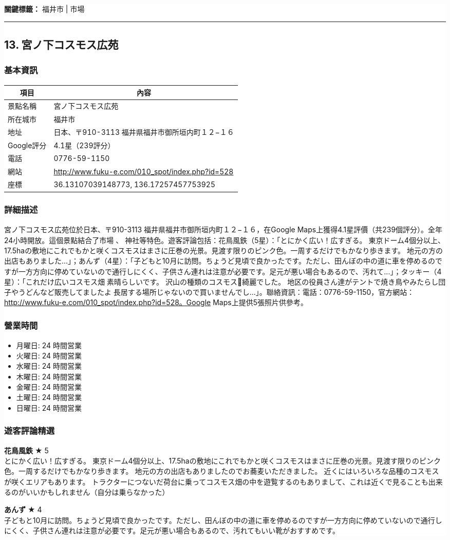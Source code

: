 **關鍵標籤：** 福井市 | 市場

---

## 13. 宮ノ下コスモス広苑

### 基本資訊

| 項目 | 內容 |
|------|------|
| 景點名稱 | 宮ノ下コスモス広苑 |
| 所在城市 | 福井市 |
| 地址 | 日本、〒910-3113 福井県福井市御所垣内町１２−１６ |
| Google評分 | 4.1星（239評分） |
| 電話 | 0776-59-1150 |
| 網站 | http://www.fuku-e.com/010_spot/index.php?id=528 |
| 座標 | 36.13107039148773, 136.17257457753925 |

### 詳細描述

宮ノ下コスモス広苑位於日本、〒910-3113 福井県福井市御所垣内町１２−１６，在Google Maps上獲得4.1星評價（共239個評分）。全年24小時開放。這個景點結合了市場 、 神社等特色。遊客評論包括：花鳥風鉄（5星）：「とにかく広い！広すぎる。 東京ドーム4個分以上、17.5haの敷地にこれでもかと咲くコスモスはまさに圧巻の光景。見渡す限りのピンク色。一周するだけでもかなり歩きます。 地元の方の出店もありました...」；あんず（4星）：「子どもと10月に訪問。ちょうど見頃で良かったです。ただし、田んぼの中の道に車を停めるのですが一方方向に停めていないので通行しにくく、子供さん連れは注意が必要です。足元が悪い場合もあるので、汚れて...」；タッキー（4星）：「これだけ広いコスモス畑 素晴らしいです。 沢山の種類のコスモス🌸綺麗でした。  地区の役員さん達がテントで焼き鳥やみたらし団子やうどんなど販売してましたよ 長居する場所じゃないので買いませんでし...」。聯絡資訊：電話：0776-59-1150，官方網站：http://www.fuku-e.com/010_spot/index.php?id=528。Google Maps上提供5張照片供參考。

### 營業時間

- 月曜日: 24 時間営業
- 火曜日: 24 時間営業
- 水曜日: 24 時間営業
- 木曜日: 24 時間営業
- 金曜日: 24 時間営業
- 土曜日: 24 時間営業
- 日曜日: 24 時間営業

### 遊客評論精選

**花鳥風鉄** ★ 5  
とにかく広い！広すぎる。 東京ドーム4個分以上、17.5haの敷地にこれでもかと咲くコスモスはまさに圧巻の光景。見渡す限りのピンク色。一周するだけでもかなり歩きます。 地元の方の出店もありましたのでお蕎麦いただきました。 近くにはいろいろな品種のコスモスが咲くエリアもあります。 トラクターにつないだ荷台に乗ってコスモス畑の中を遊覧するのもありまして、これは近くで見ることも出来るのがいいかもしれません（自分は乗らなかった）

**あんず** ★ 4  
子どもと10月に訪問。ちょうど見頃で良かったです。ただし、田んぼの中の道に車を停めるのですが一方方向に停めていないので通行しにくく、子供さん連れは注意が必要です。足元が悪い場合もあるので、汚れてもいい靴がおすすめです。
